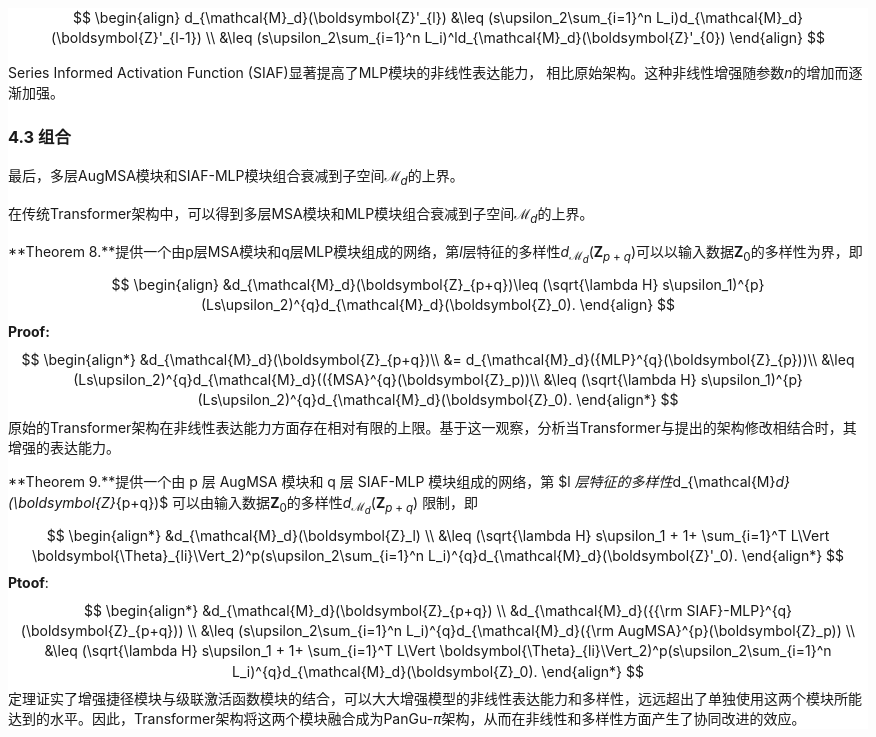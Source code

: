 $$
\begin{align}
		d_{\mathcal{M}_d}(\boldsymbol{Z}'_{l})
		&\leq (s\upsilon_2\sum_{i=1}^n L_i)d_{\mathcal{M}_d}(\boldsymbol{Z}'_{l-1}) \\
		&\leq (s\upsilon_2\sum_{i=1}^n L_i)^ld_{\mathcal{M}_d}(\boldsymbol{Z}'_{0})
	\end{align}
$$

Series Informed Activation Function (SIAF)显著提高了MLP模块的非线性表达能力， 相比原始架构。这种非线性增强随参数*n*的增加而逐渐加强。

### 4.3 组合

最后，多层AugMSA模块和SIAF-MLP模块组合衰减到子空间$\mathcal{M}_d$的上界。

在传统Transformer架构中，可以得到多层MSA模块和MLP模块组合衰减到子空间$\mathcal{M}_d$的上界。

**Theorem 8.**提供一个由p层MSA模块和q层MLP模块组成的网络，第$l$层特征的多样性$d_{\mathcal{M}_d}(\boldsymbol{Z}_{p+q})$可以以输入数据$\boldsymbol{Z}_0$的多样性为界，即
$$
\begin{align}
		&d_{\mathcal{M}_d}(\boldsymbol{Z}_{p+q})\leq (\sqrt{\lambda H} s\upsilon_1)^{p}(Ls\upsilon_2)^{q}d_{\mathcal{M}_d}(\boldsymbol{Z}_0). 
	\end{align}
$$
**Proof:**
$$
\begin{align*}
			&d_{\mathcal{M}_d}(\boldsymbol{Z}_{p+q})\\
			&=  d_{\mathcal{M}_d}({MLP}^{q}(\boldsymbol{Z}_{p}))\\
			&\leq (Ls\upsilon_2)^{q}d_{\mathcal{M}_d}(({MSA}^{q}(\boldsymbol{Z}_p))\\
			&\leq (\sqrt{\lambda H} s\upsilon_1)^{p}(Ls\upsilon_2)^{q}d_{\mathcal{M}_d}(\boldsymbol{Z}_0).
		\end{align*}
$$
原始的Transformer架构在非线性表达能力方面存在相对有限的上限。基于这一观察，分析当Transformer与提出的架构修改相结合时，其增强的表达能力。

**Theorem 9.**提供一个由 p 层 AugMSA 模块和 q 层 SIAF-MLP 模块组成的网络，第 $l $层特征的多样性$d_{\mathcal{M}_d}(\boldsymbol{Z}_{p+q})$ 可以由输入数据$\boldsymbol{Z}_0$的多样性$d_{\mathcal{M}_d}(\boldsymbol{Z}_{p+q})$ 限制，即
$$
\begin{align*}
			&d_{\mathcal{M}_d}(\boldsymbol{Z}_l) \\
			&\leq (\sqrt{\lambda H} s\upsilon_1 + 1+ \sum_{i=1}^T L\Vert \boldsymbol{\Theta}_{li}\Vert_2)^p(s\upsilon_2\sum_{i=1}^n L_i)^{q}d_{\mathcal{M}_d}(\boldsymbol{Z}'_0). 
		\end{align*}
$$
**Ptoof**:
$$
\begin{align*}
			&d_{\mathcal{M}_d}(\boldsymbol{Z}_{p+q}) \\
			&d_{\mathcal{M}_d}({{\rm SIAF}-MLP}^{q}(\boldsymbol{Z}_{p+q})) \\
			&\leq (s\upsilon_2\sum_{i=1}^n L_i)^{q}d_{\mathcal{M}_d}({\rm AugMSA}^{p}(\boldsymbol{Z}_p)) \\
			&\leq (\sqrt{\lambda H} s\upsilon_1 + 1+ \sum_{i=1}^T L\Vert \boldsymbol{\Theta}_{li}\Vert_2)^p(s\upsilon_2\sum_{i=1}^n L_i)^{q}d_{\mathcal{M}_d}(\boldsymbol{Z}_0). 
		\end{align*}
$$
定理证实了增强捷径模块与级联激活函数模块的结合，可以大大增强模型的非线性表达能力和多样性，远远超出了单独使用这两个模块所能达到的水平。因此，Transformer架构将这两个模块融合成为PanGu-*π*架构，从而在非线性和多样性方面产生了协同改进的效应。

